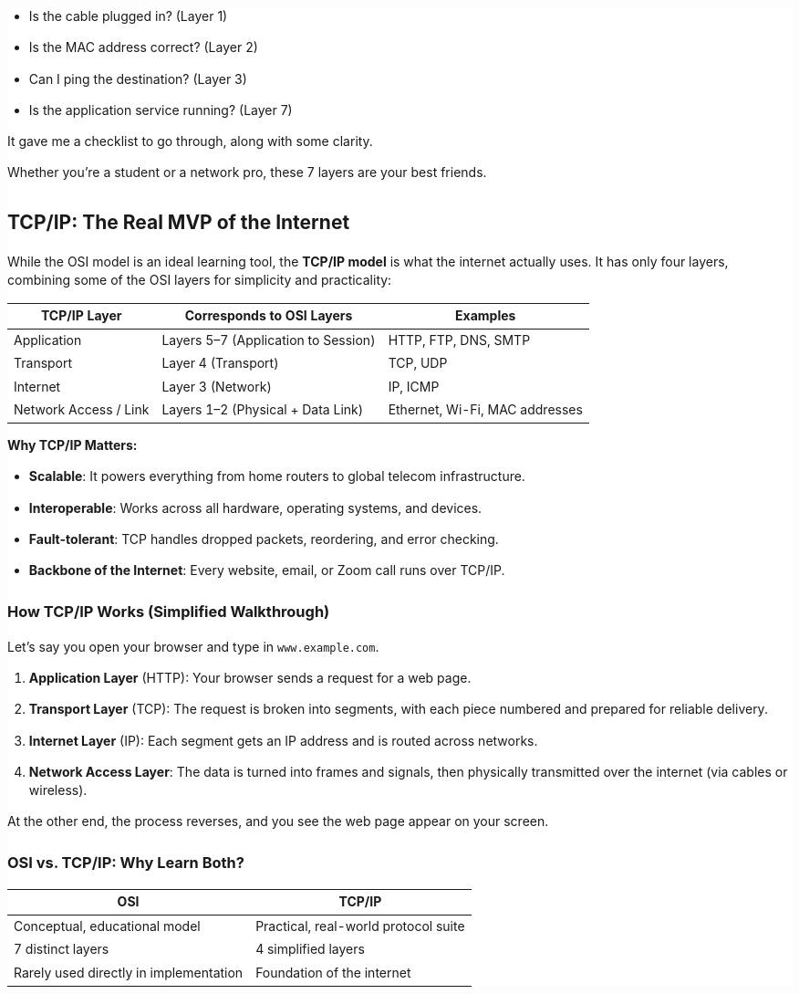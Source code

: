-   Is the cable plugged in? (Layer 1)
    
-   Is the MAC address correct? (Layer 2)
    
-   Can I ping the destination? (Layer 3)
    
-   Is the application service running? (Layer 7)
    

It gave me a checklist to go through, along with some clarity.

Whether you’re a student or a network pro, these 7 layers are your best friends.

## **TCP/IP: The Real MVP of the Internet**

While the OSI model is an ideal learning tool, the **TCP/IP model** is what the internet actually uses. It has only four layers, combining some of the OSI layers for simplicity and practicality:

| **TCP/IP Layer** | **Corresponds to OSI Layers** | **Examples** |
| --- | --- | --- |
| Application | Layers 5–7 (Application to Session) | HTTP, FTP, DNS, SMTP |
| Transport | Layer 4 (Transport) | TCP, UDP |
| Internet | Layer 3 (Network) | IP, ICMP |
| Network Access / Link | Layers 1–2 (Physical + Data Link) | Ethernet, Wi-Fi, MAC addresses |

**Why TCP/IP Matters:**

-   **Scalable**: It powers everything from home routers to global telecom infrastructure.
    
-   **Interoperable**: Works across all hardware, operating systems, and devices.
    
-   **Fault-tolerant**: TCP handles dropped packets, reordering, and error checking.
    
-   **Backbone of the Internet**: Every website, email, or Zoom call runs over TCP/IP.
    

### How TCP/IP Works (Simplified Walkthrough)

Let’s say you open your browser and type in `www.example.com`.

1.  **Application Layer** (HTTP): Your browser sends a request for a web page.
    
2.  **Transport Layer** (TCP): The request is broken into segments, with each piece numbered and prepared for reliable delivery.
    
3.  **Internet Layer** (IP): Each segment gets an IP address and is routed across networks.
    
4.  **Network Access Layer**: The data is turned into frames and signals, then physically transmitted over the internet (via cables or wireless).
    

At the other end, the process reverses, and you see the web page appear on your screen.

### OSI vs. TCP/IP: Why Learn Both?

| **OSI** | **TCP/IP** |
| --- | --- |
| Conceptual, educational model | Practical, real-world protocol suite |
| 7 distinct layers | 4 simplified layers |
| Rarely used directly in implementation | Foundation of the internet |
